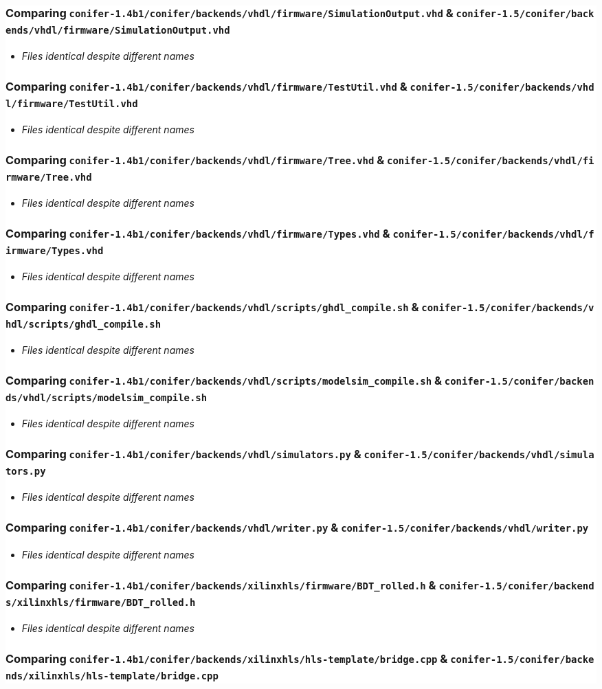 ### Comparing `conifer-1.4b1/conifer/backends/vhdl/firmware/SimulationOutput.vhd` & `conifer-1.5/conifer/backends/vhdl/firmware/SimulationOutput.vhd`

 * *Files identical despite different names*

### Comparing `conifer-1.4b1/conifer/backends/vhdl/firmware/TestUtil.vhd` & `conifer-1.5/conifer/backends/vhdl/firmware/TestUtil.vhd`

 * *Files identical despite different names*

### Comparing `conifer-1.4b1/conifer/backends/vhdl/firmware/Tree.vhd` & `conifer-1.5/conifer/backends/vhdl/firmware/Tree.vhd`

 * *Files identical despite different names*

### Comparing `conifer-1.4b1/conifer/backends/vhdl/firmware/Types.vhd` & `conifer-1.5/conifer/backends/vhdl/firmware/Types.vhd`

 * *Files identical despite different names*

### Comparing `conifer-1.4b1/conifer/backends/vhdl/scripts/ghdl_compile.sh` & `conifer-1.5/conifer/backends/vhdl/scripts/ghdl_compile.sh`

 * *Files identical despite different names*

### Comparing `conifer-1.4b1/conifer/backends/vhdl/scripts/modelsim_compile.sh` & `conifer-1.5/conifer/backends/vhdl/scripts/modelsim_compile.sh`

 * *Files identical despite different names*

### Comparing `conifer-1.4b1/conifer/backends/vhdl/simulators.py` & `conifer-1.5/conifer/backends/vhdl/simulators.py`

 * *Files identical despite different names*

### Comparing `conifer-1.4b1/conifer/backends/vhdl/writer.py` & `conifer-1.5/conifer/backends/vhdl/writer.py`

 * *Files identical despite different names*

### Comparing `conifer-1.4b1/conifer/backends/xilinxhls/firmware/BDT_rolled.h` & `conifer-1.5/conifer/backends/xilinxhls/firmware/BDT_rolled.h`

 * *Files identical despite different names*

### Comparing `conifer-1.4b1/conifer/backends/xilinxhls/hls-template/bridge.cpp` & `conifer-1.5/conifer/backends/xilinxhls/hls-template/bridge.cpp`
